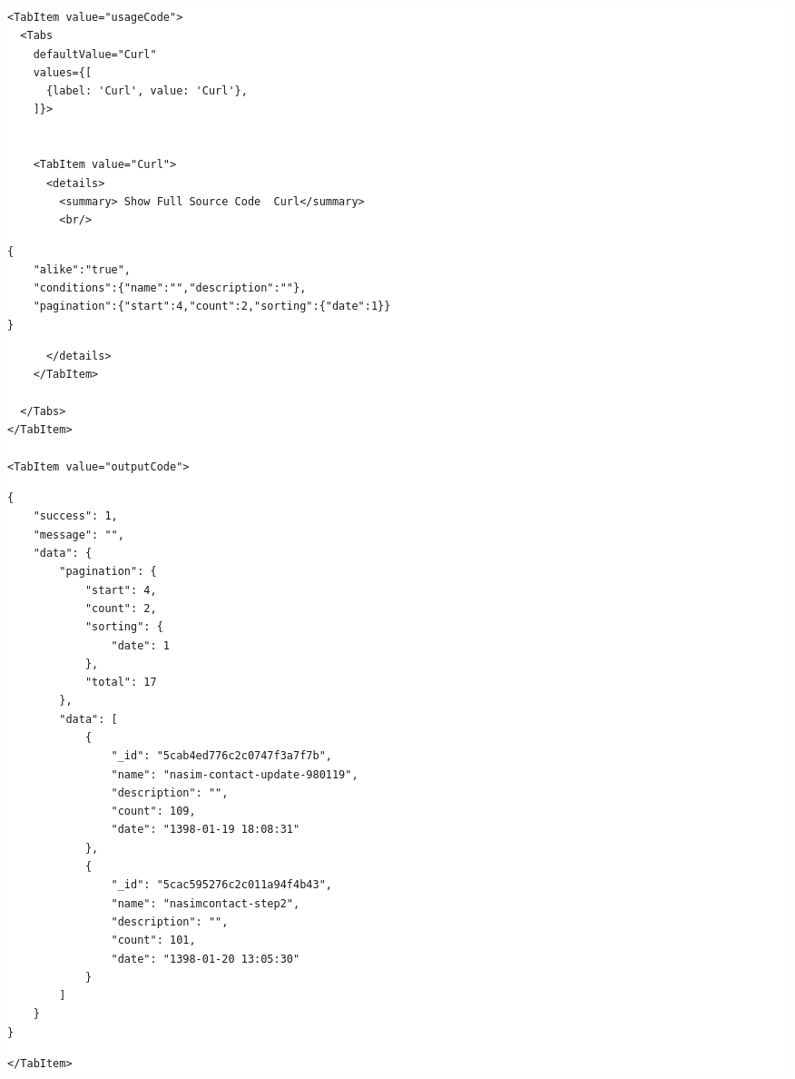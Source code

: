     <TabItem value="usageCode">
      <Tabs
        defaultValue="Curl"
        values={[
          {label: 'Curl', value: 'Curl'},
        ]}>


        <TabItem value="Curl">
          <details>
            <summary> Show Full Source Code  Curl</summary>
            <br/>

```shell
{
    "alike":"true",
    "conditions":{"name":"","description":""},
    "pagination":{"start":4,"count":2,"sorting":{"date":1}}
}
```

          </details>
        </TabItem>

      </Tabs>
    </TabItem>

    <TabItem value="outputCode">

```shell
{
    "success": 1,
    "message": "",
    "data": {
        "pagination": {
            "start": 4,
            "count": 2,
            "sorting": {
                "date": 1
            },
            "total": 17
        },
        "data": [
            {
                "_id": "5cab4ed776c2c0747f3a7f7b",
                "name": "nasim-contact-update-980119",
                "description": "",
                "count": 109,
                "date": "1398-01-19 18:08:31"
            },
            {
                "_id": "5cac595276c2c011a94f4b43",
                "name": "nasimcontact-step2",
                "description": "",
                "count": 101,
                "date": "1398-01-20 13:05:30"
            }
        ]
    }
}

```
    </TabItem>
